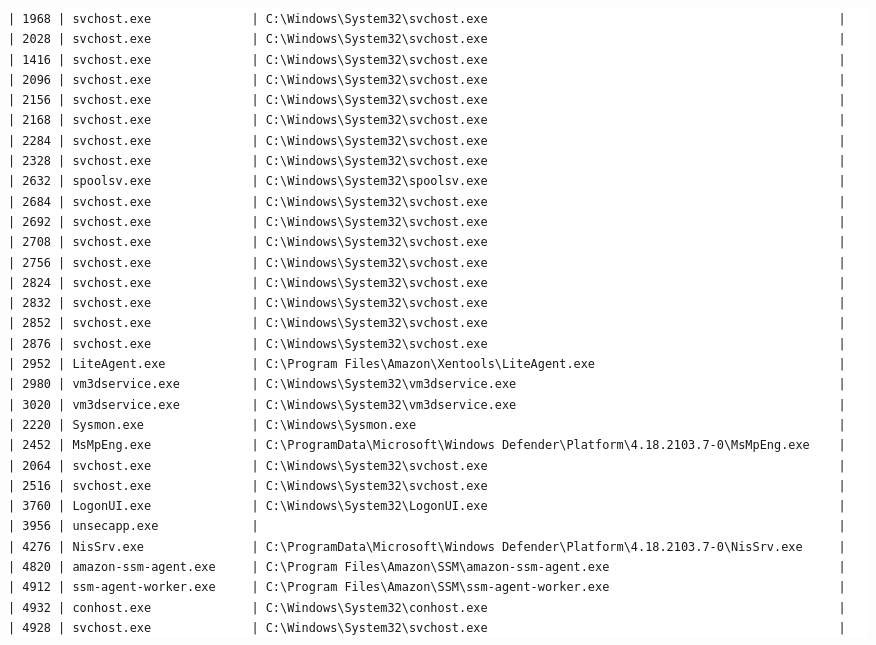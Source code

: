 ```
| 1968 | svchost.exe              | C:\Windows\System32\svchost.exe                                                 |
| 2028 | svchost.exe              | C:\Windows\System32\svchost.exe                                                 |
| 1416 | svchost.exe              | C:\Windows\System32\svchost.exe                                                 |
| 2096 | svchost.exe              | C:\Windows\System32\svchost.exe                                                 |
| 2156 | svchost.exe              | C:\Windows\System32\svchost.exe                                                 |
| 2168 | svchost.exe              | C:\Windows\System32\svchost.exe                                                 |
| 2284 | svchost.exe              | C:\Windows\System32\svchost.exe                                                 |
| 2328 | svchost.exe              | C:\Windows\System32\svchost.exe                                                 |
| 2632 | spoolsv.exe              | C:\Windows\System32\spoolsv.exe                                                 |
| 2684 | svchost.exe              | C:\Windows\System32\svchost.exe                                                 |
| 2692 | svchost.exe              | C:\Windows\System32\svchost.exe                                                 |
| 2708 | svchost.exe              | C:\Windows\System32\svchost.exe                                                 |
| 2756 | svchost.exe              | C:\Windows\System32\svchost.exe                                                 |
| 2824 | svchost.exe              | C:\Windows\System32\svchost.exe                                                 |
| 2832 | svchost.exe              | C:\Windows\System32\svchost.exe                                                 |
| 2852 | svchost.exe              | C:\Windows\System32\svchost.exe                                                 |
| 2876 | svchost.exe              | C:\Windows\System32\svchost.exe                                                 |
| 2952 | LiteAgent.exe            | C:\Program Files\Amazon\Xentools\LiteAgent.exe                                  |
| 2980 | vm3dservice.exe          | C:\Windows\System32\vm3dservice.exe                                             |
| 3020 | vm3dservice.exe          | C:\Windows\System32\vm3dservice.exe                                             |
| 2220 | Sysmon.exe               | C:\Windows\Sysmon.exe                                                           |
| 2452 | MsMpEng.exe              | C:\ProgramData\Microsoft\Windows Defender\Platform\4.18.2103.7-0\MsMpEng.exe    |
| 2064 | svchost.exe              | C:\Windows\System32\svchost.exe                                                 |
| 2516 | svchost.exe              | C:\Windows\System32\svchost.exe                                                 |
| 3760 | LogonUI.exe              | C:\Windows\System32\LogonUI.exe                                                 |
| 3956 | unsecapp.exe             |                                                                                 |
| 4276 | NisSrv.exe               | C:\ProgramData\Microsoft\Windows Defender\Platform\4.18.2103.7-0\NisSrv.exe     |
| 4820 | amazon-ssm-agent.exe     | C:\Program Files\Amazon\SSM\amazon-ssm-agent.exe                                |
| 4912 | ssm-agent-worker.exe     | C:\Program Files\Amazon\SSM\ssm-agent-worker.exe                                |
| 4932 | conhost.exe              | C:\Windows\System32\conhost.exe                                                 |
| 4928 | svchost.exe              | C:\Windows\System32\svchost.exe                                                 |
```